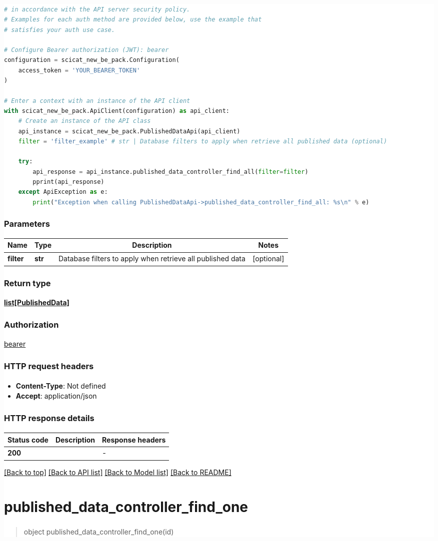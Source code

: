 ```python
# in accordance with the API server security policy.
# Examples for each auth method are provided below, use the example that
# satisfies your auth use case.

# Configure Bearer authorization (JWT): bearer
configuration = scicat_new_be_pack.Configuration(
    access_token = 'YOUR_BEARER_TOKEN'
)

# Enter a context with an instance of the API client
with scicat_new_be_pack.ApiClient(configuration) as api_client:
    # Create an instance of the API class
    api_instance = scicat_new_be_pack.PublishedDataApi(api_client)
    filter = 'filter_example' # str | Database filters to apply when retrieve all published data (optional)

    try:
        api_response = api_instance.published_data_controller_find_all(filter=filter)
        pprint(api_response)
    except ApiException as e:
        print("Exception when calling PublishedDataApi->published_data_controller_find_all: %s\n" % e)
```

### Parameters

Name | Type | Description  | Notes
------------- | ------------- | ------------- | -------------
 **filter** | **str**| Database filters to apply when retrieve all published data | [optional] 

### Return type

[**list[PublishedData]**](PublishedData.md)

### Authorization

[bearer](../README.md#bearer)

### HTTP request headers

 - **Content-Type**: Not defined
 - **Accept**: application/json

### HTTP response details
| Status code | Description | Response headers |
|-------------|-------------|------------------|
**200** |  |  -  |

[[Back to top]](#) [[Back to API list]](../README.md#documentation-for-api-endpoints) [[Back to Model list]](../README.md#documentation-for-models) [[Back to README]](../README.md)

# **published_data_controller_find_one**
> object published_data_controller_find_one(id)
